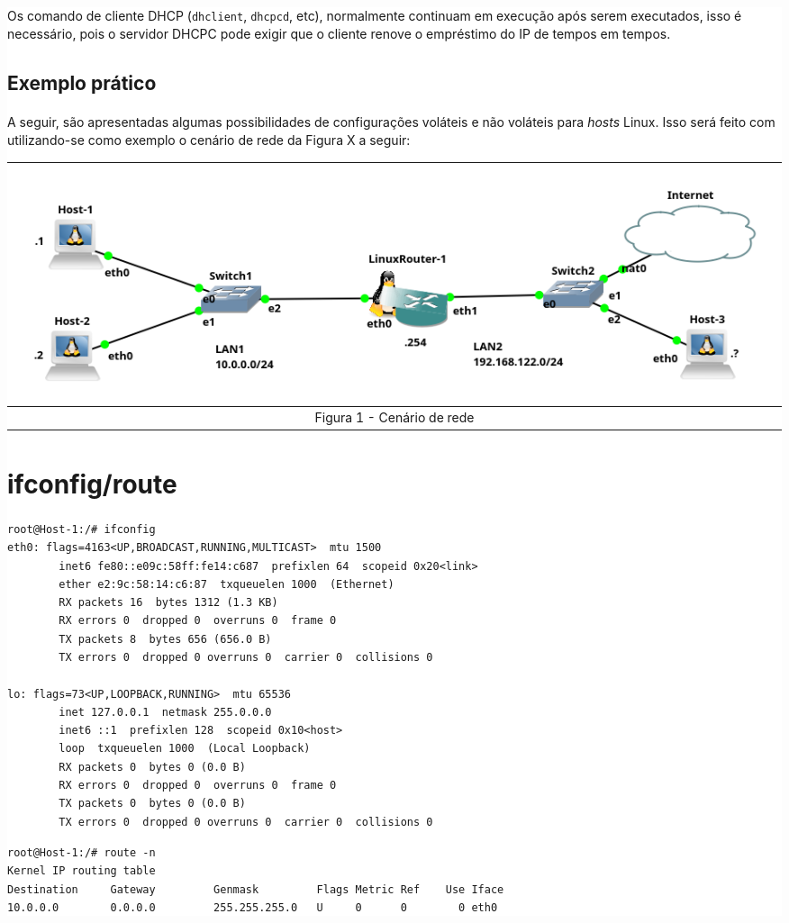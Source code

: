 Os comando de cliente DHCP (``dhclient``, ``dhcpcd``, etc), normalmente continuam em execução após serem executados, isso é necessário, pois o servidor DHCPC pode exigir que o cliente renove o empréstimo do IP de tempos em tempos.

## Exemplo prático

A seguir, são apresentadas algumas possibilidades de configurações voláteis e não voláteis para *hosts* Linux. Isso será feito com utilizando-se como exemplo o cenário de rede da Figura X a seguir:

| ![rede](img/cenarioRede.png) |
|:--:|
| Figura 1 - Cenário de rede |

# ifconfig/route

```console
root@Host-1:/# ifconfig
eth0: flags=4163<UP,BROADCAST,RUNNING,MULTICAST>  mtu 1500
        inet6 fe80::e09c:58ff:fe14:c687  prefixlen 64  scopeid 0x20<link>
        ether e2:9c:58:14:c6:87  txqueuelen 1000  (Ethernet)
        RX packets 16  bytes 1312 (1.3 KB)
        RX errors 0  dropped 0  overruns 0  frame 0
        TX packets 8  bytes 656 (656.0 B)
        TX errors 0  dropped 0 overruns 0  carrier 0  collisions 0

lo: flags=73<UP,LOOPBACK,RUNNING>  mtu 65536
        inet 127.0.0.1  netmask 255.0.0.0
        inet6 ::1  prefixlen 128  scopeid 0x10<host>
        loop  txqueuelen 1000  (Local Loopback)
        RX packets 0  bytes 0 (0.0 B)
        RX errors 0  dropped 0  overruns 0  frame 0
        TX packets 0  bytes 0 (0.0 B)
        TX errors 0  dropped 0 overruns 0  carrier 0  collisions 0
```

```console
root@Host-1:/# route -n
Kernel IP routing table
Destination     Gateway         Genmask         Flags Metric Ref    Use Iface
10.0.0.0        0.0.0.0         255.255.255.0   U     0      0        0 eth0
```

